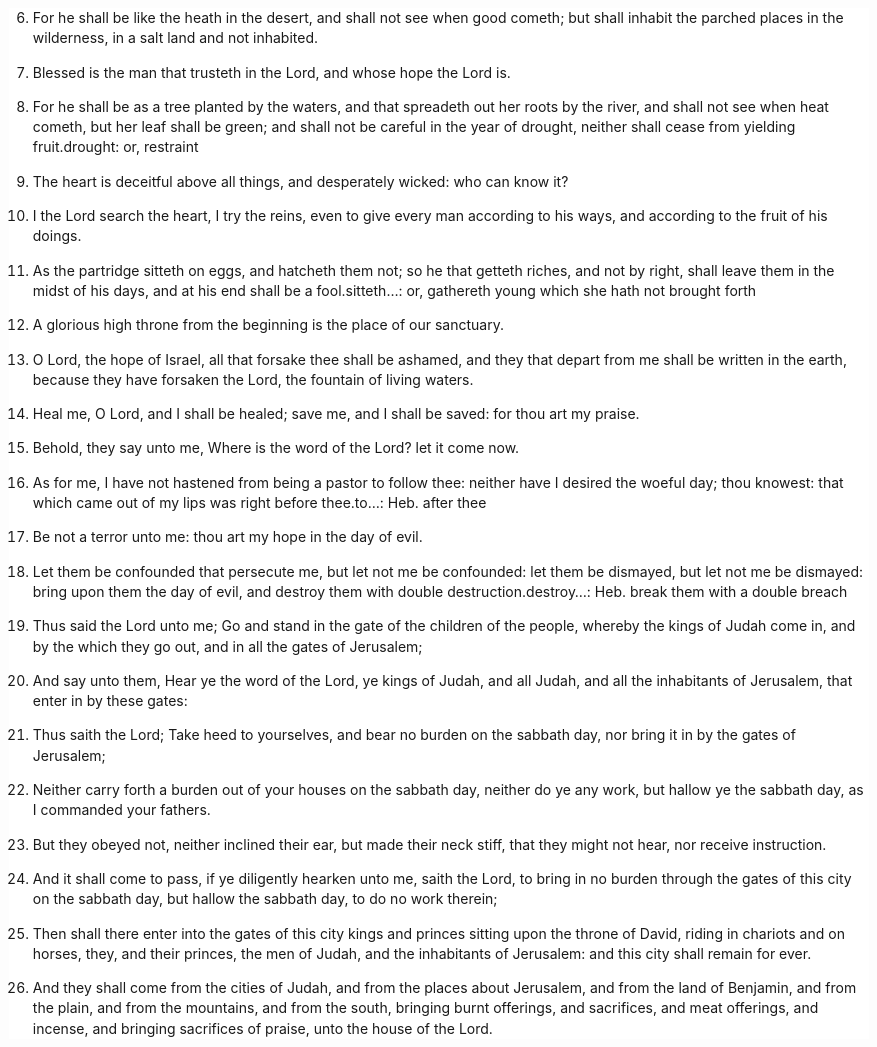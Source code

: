 6. For he shall be like the heath in the desert, and shall not see when good cometh; but shall inhabit the parched places in the wilderness, in a salt land and not inhabited.

7. Blessed is the man that trusteth in the Lord, and whose hope the Lord is.

8. For he shall be as a tree planted by the waters, and that spreadeth out her roots by the river, and shall not see when heat cometh, but her leaf shall be green; and shall not be careful in the year of drought, neither shall cease from yielding fruit.drought: or, restraint

9. The heart is deceitful above all things, and desperately wicked: who can know it?

10. I the Lord search the heart, I try the reins, even to give every man according to his ways, and according to the fruit of his doings.

11. As the partridge sitteth on eggs, and hatcheth them not; so he that getteth riches, and not by right, shall leave them in the midst of his days, and at his end shall be a fool.sitteth…: or, gathereth young which she hath not brought forth

12. A glorious high throne from the beginning is the place of our sanctuary.

13. O Lord, the hope of Israel, all that forsake thee shall be ashamed, and they that depart from me shall be written in the earth, because they have forsaken the Lord, the fountain of living waters.

14. Heal me, O Lord, and I shall be healed; save me, and I shall be saved: for thou art my praise.

15. Behold, they say unto me, Where is the word of the Lord? let it come now.

16. As for me, I have not hastened from being a pastor to follow thee: neither have I desired the woeful day; thou knowest: that which came out of my lips was right before thee.to…: Heb. after thee

17. Be not a terror unto me: thou art my hope in the day of evil.

18. Let them be confounded that persecute me, but let not me be confounded: let them be dismayed, but let not me be dismayed: bring upon them the day of evil, and destroy them with double destruction.destroy…: Heb. break them with a double breach

19. Thus said the Lord unto me; Go and stand in the gate of the children of the people, whereby the kings of Judah come in, and by the which they go out, and in all the gates of Jerusalem;

20. And say unto them, Hear ye the word of the Lord, ye kings of Judah, and all Judah, and all the inhabitants of Jerusalem, that enter in by these gates:

21. Thus saith the Lord; Take heed to yourselves, and bear no burden on the sabbath day, nor bring it in by the gates of Jerusalem;

22. Neither carry forth a burden out of your houses on the sabbath day, neither do ye any work, but hallow ye the sabbath day, as I commanded your fathers.

23. But they obeyed not, neither inclined their ear, but made their neck stiff, that they might not hear, nor receive instruction.

24. And it shall come to pass, if ye diligently hearken unto me, saith the Lord, to bring in no burden through the gates of this city on the sabbath day, but hallow the sabbath day, to do no work therein;

25. Then shall there enter into the gates of this city kings and princes sitting upon the throne of David, riding in chariots and on horses, they, and their princes, the men of Judah, and the inhabitants of Jerusalem: and this city shall remain for ever.

26. And they shall come from the cities of Judah, and from the places about Jerusalem, and from the land of Benjamin, and from the plain, and from the mountains, and from the south, bringing burnt offerings, and sacrifices, and meat offerings, and incense, and bringing sacrifices of praise, unto the house of the Lord.
